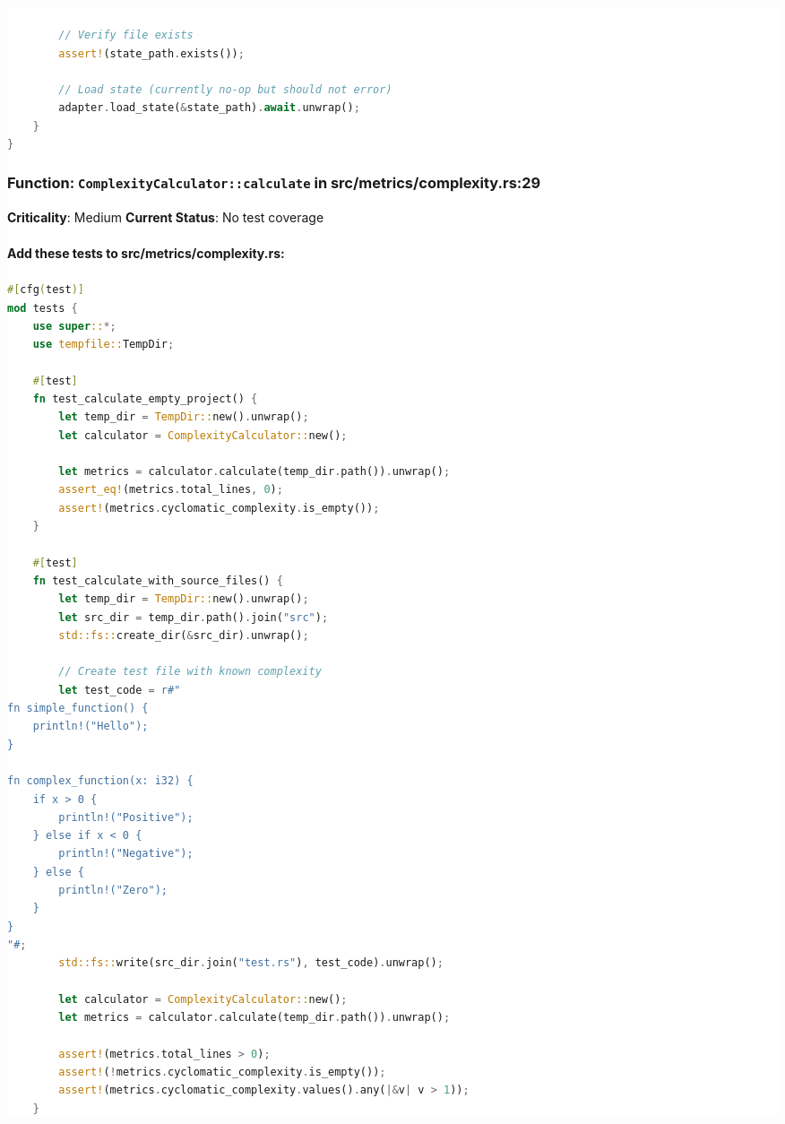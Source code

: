 ```rust
        
        // Verify file exists
        assert!(state_path.exists());
        
        // Load state (currently no-op but should not error)
        adapter.load_state(&state_path).await.unwrap();
    }
}
```

### Function: `ComplexityCalculator::calculate` in src/metrics/complexity.rs:29
**Criticality**: Medium
**Current Status**: No test coverage

#### Add these tests to src/metrics/complexity.rs:
```rust
#[cfg(test)]
mod tests {
    use super::*;
    use tempfile::TempDir;
    
    #[test]
    fn test_calculate_empty_project() {
        let temp_dir = TempDir::new().unwrap();
        let calculator = ComplexityCalculator::new();
        
        let metrics = calculator.calculate(temp_dir.path()).unwrap();
        assert_eq!(metrics.total_lines, 0);
        assert!(metrics.cyclomatic_complexity.is_empty());
    }
    
    #[test]
    fn test_calculate_with_source_files() {
        let temp_dir = TempDir::new().unwrap();
        let src_dir = temp_dir.path().join("src");
        std::fs::create_dir(&src_dir).unwrap();
        
        // Create test file with known complexity
        let test_code = r#"
fn simple_function() {
    println!("Hello");
}

fn complex_function(x: i32) {
    if x > 0 {
        println!("Positive");
    } else if x < 0 {
        println!("Negative");
    } else {
        println!("Zero");
    }
}
"#;
        std::fs::write(src_dir.join("test.rs"), test_code).unwrap();
        
        let calculator = ComplexityCalculator::new();
        let metrics = calculator.calculate(temp_dir.path()).unwrap();
        
        assert!(metrics.total_lines > 0);
        assert!(!metrics.cyclomatic_complexity.is_empty());
        assert!(metrics.cyclomatic_complexity.values().any(|&v| v > 1));
    }
```
